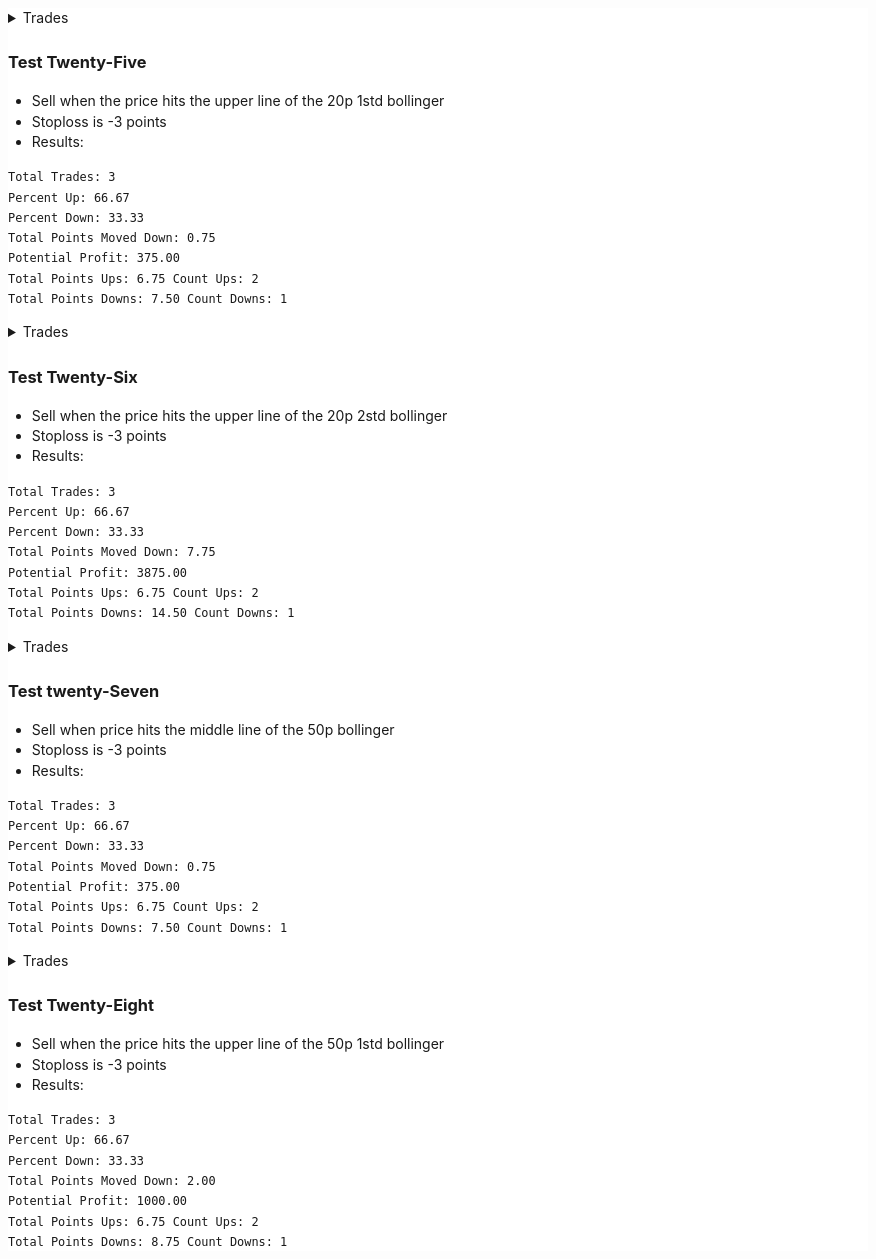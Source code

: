 
<details><summary>Trades</summary></details>

### Test Twenty-Five
* Sell when the price hits the upper line of the 20p 1std bollinger
* Stoploss is -3 points
* Results:
```
Total Trades: 3
Percent Up: 66.67
Percent Down: 33.33
Total Points Moved Down: 0.75
Potential Profit: 375.00
Total Points Ups: 6.75 Count Ups: 2
Total Points Downs: 7.50 Count Downs: 1
```

<details><summary>Trades</summary></details>

### Test Twenty-Six
* Sell when the price hits the upper line of the 20p 2std bollinger
* Stoploss is -3 points
* Results:
```
Total Trades: 3
Percent Up: 66.67
Percent Down: 33.33
Total Points Moved Down: 7.75
Potential Profit: 3875.00
Total Points Ups: 6.75 Count Ups: 2
Total Points Downs: 14.50 Count Downs: 1
```

<details><summary>Trades</summary></details>

### Test twenty-Seven
* Sell when price hits the middle line of the 50p bollinger
* Stoploss is -3 points
* Results:
```
Total Trades: 3
Percent Up: 66.67
Percent Down: 33.33
Total Points Moved Down: 0.75
Potential Profit: 375.00
Total Points Ups: 6.75 Count Ups: 2
Total Points Downs: 7.50 Count Downs: 1
```

<details><summary>Trades</summary></details>

### Test Twenty-Eight
* Sell when the price hits the upper line of the 50p 1std bollinger
* Stoploss is -3 points
* Results:
```
Total Trades: 3
Percent Up: 66.67
Percent Down: 33.33
Total Points Moved Down: 2.00
Potential Profit: 1000.00
Total Points Ups: 6.75 Count Ups: 2
Total Points Downs: 8.75 Count Downs: 1
```
